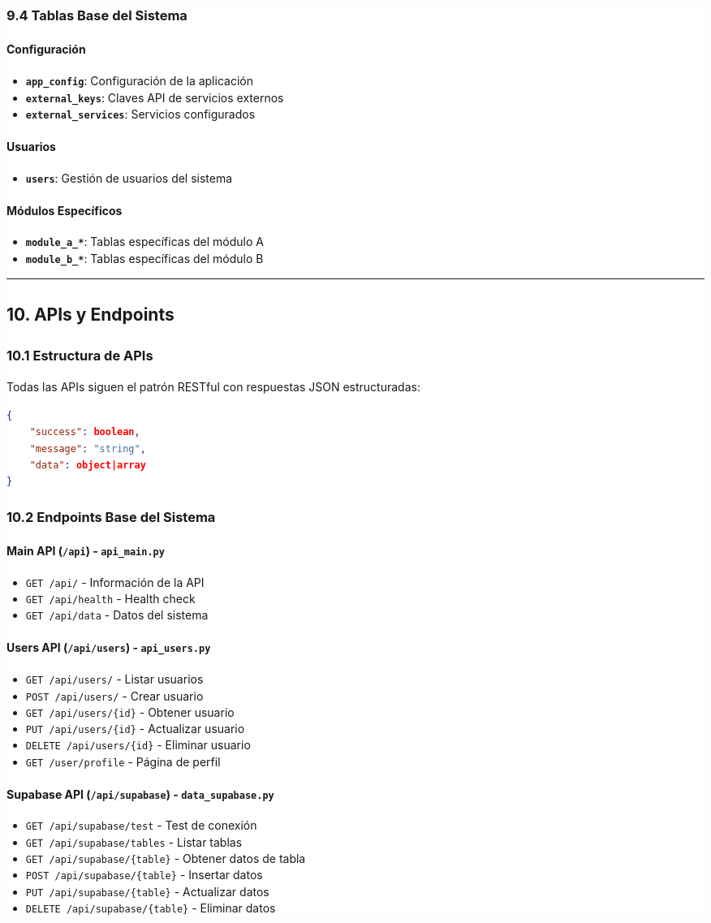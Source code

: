 ### 9.4 Tablas Base del Sistema

#### Configuración
- **`app_config`**: Configuración de la aplicación
- **`external_keys`**: Claves API de servicios externos
- **`external_services`**: Servicios configurados

#### Usuarios
- **`users`**: Gestión de usuarios del sistema

#### Módulos Específicos
- **`module_a_*`**: Tablas específicas del módulo A
- **`module_b_*`**: Tablas específicas del módulo B

---

## 10. APIs y Endpoints

### 10.1 Estructura de APIs

Todas las APIs siguen el patrón RESTful con respuestas JSON estructuradas:

```json
{
    "success": boolean,
    "message": "string",
    "data": object|array
}
```

### 10.2 Endpoints Base del Sistema

#### Main API (`/api`) - `api_main.py`
- `GET /api/` - Información de la API
- `GET /api/health` - Health check
- `GET /api/data` - Datos del sistema

#### Users API (`/api/users`) - `api_users.py`
- `GET /api/users/` - Listar usuarios
- `POST /api/users/` - Crear usuario
- `GET /api/users/{id}` - Obtener usuario
- `PUT /api/users/{id}` - Actualizar usuario
- `DELETE /api/users/{id}` - Eliminar usuario
- `GET /user/profile` - Página de perfil

#### Supabase API (`/api/supabase`) - `data_supabase.py`
- `GET /api/supabase/test` - Test de conexión
- `GET /api/supabase/tables` - Listar tablas
- `GET /api/supabase/{table}` - Obtener datos de tabla
- `POST /api/supabase/{table}` - Insertar datos
- `PUT /api/supabase/{table}` - Actualizar datos
- `DELETE /api/supabase/{table}` - Eliminar datos
